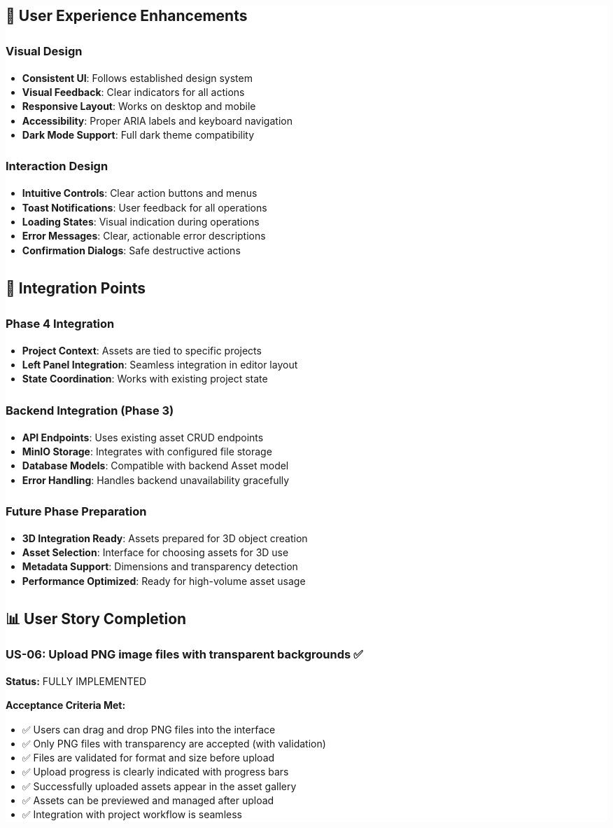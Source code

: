 ## 🎨 User Experience Enhancements

### Visual Design
- **Consistent UI**: Follows established design system
- **Visual Feedback**: Clear indicators for all actions
- **Responsive Layout**: Works on desktop and mobile
- **Accessibility**: Proper ARIA labels and keyboard navigation
- **Dark Mode Support**: Full dark theme compatibility

### Interaction Design
- **Intuitive Controls**: Clear action buttons and menus
- **Toast Notifications**: User feedback for all operations
- **Loading States**: Visual indication during operations
- **Error Messages**: Clear, actionable error descriptions
- **Confirmation Dialogs**: Safe destructive actions

## 🔗 Integration Points

### Phase 4 Integration
- **Project Context**: Assets are tied to specific projects
- **Left Panel Integration**: Seamless integration in editor layout
- **State Coordination**: Works with existing project state

### Backend Integration (Phase 3)
- **API Endpoints**: Uses existing asset CRUD endpoints
- **MinIO Storage**: Integrates with configured file storage
- **Database Models**: Compatible with backend Asset model
- **Error Handling**: Handles backend unavailability gracefully

### Future Phase Preparation
- **3D Integration Ready**: Assets prepared for 3D object creation
- **Asset Selection**: Interface for choosing assets for 3D use
- **Metadata Support**: Dimensions and transparency detection
- **Performance Optimized**: Ready for high-volume asset usage

## 📊 User Story Completion

### US-06: Upload PNG image files with transparent backgrounds ✅
**Status:** FULLY IMPLEMENTED

**Acceptance Criteria Met:**
- ✅ Users can drag and drop PNG files into the interface
- ✅ Only PNG files with transparency are accepted (with validation)
- ✅ Files are validated for format and size before upload
- ✅ Upload progress is clearly indicated with progress bars
- ✅ Successfully uploaded assets appear in the asset gallery
- ✅ Assets can be previewed and managed after upload
- ✅ Integration with project workflow is seamless
